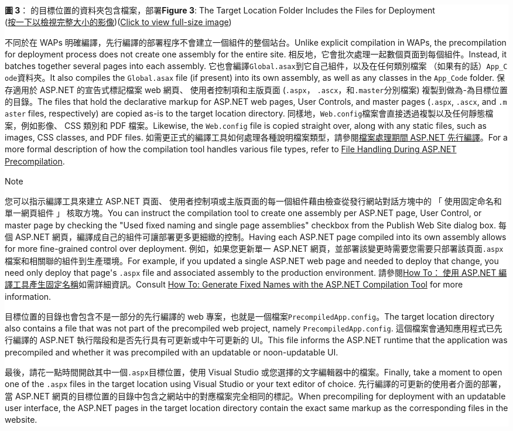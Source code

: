 <span data-ttu-id="6fc26-194">**圖 3**： 的目標位置的資料夾包含檔案，部署</span><span class="sxs-lookup"><span data-stu-id="6fc26-194">**Figure 3**: The Target Location Folder Includes the Files for Deployment</span></span>  
 <span data-ttu-id="6fc26-195">([按一下以檢視完整大小的影像](precompiling-your-website-vb/_static/image9.png))</span><span class="sxs-lookup"><span data-stu-id="6fc26-195">([Click to view full-size image](precompiling-your-website-vb/_static/image9.png))</span></span>

<span data-ttu-id="6fc26-196">不同於在 WAPs 明確編譯，先行編譯的部署程序不會建立一個組件的整個站台。</span><span class="sxs-lookup"><span data-stu-id="6fc26-196">Unlike explicit compilation in WAPs, the precompilation for deployment process does not create one assembly for the entire site.</span></span> <span data-ttu-id="6fc26-197">相反地，它會批次處理一起數個頁面到每個組件。</span><span class="sxs-lookup"><span data-stu-id="6fc26-197">Instead, it batches together several pages into each assembly.</span></span> <span data-ttu-id="6fc26-198">它也會編譯`Global.asax`到它自己組件，以及在任何類別檔案 （如果有的話）`App_Code`資料夾。</span><span class="sxs-lookup"><span data-stu-id="6fc26-198">It also compiles the `Global.asax` file (if present) into its own assembly, as well as any classes in the `App_Code` folder.</span></span> <span data-ttu-id="6fc26-199">保存適用於 ASP.NET 的宣告式標記檔案 web 網頁、 使用者控制項和主版頁面 (`.aspx`， `.ascx`，和`.master`分別檔案) 複製到做為-為目標位置的目錄。</span><span class="sxs-lookup"><span data-stu-id="6fc26-199">The files that hold the declarative markup for ASP.NET web pages, User Controls, and master pages (`.aspx`, `.ascx`, and `.master` files, respectively) are copied as-is to the target location directory.</span></span> <span data-ttu-id="6fc26-200">同樣地，`Web.config`檔案會直接透過複製以及任何靜態檔案，例如影像、 CSS 類別和 PDF 檔案。</span><span class="sxs-lookup"><span data-stu-id="6fc26-200">Likewise, the `Web.config` file is copied straight over, along with any static files, such as images, CSS classes, and PDF files.</span></span> <span data-ttu-id="6fc26-201">如需更正式的編譯工具如何處理各種說明檔案類型，請參閱[檔案處理期間 ASP.NET 先行編譯](https://msdn.microsoft.com/en-us/library/e22s60h9.aspx)。</span><span class="sxs-lookup"><span data-stu-id="6fc26-201">For a more formal description of how the compilation tool handles various file types, refer to [File Handling During ASP.NET Precompilation](https://msdn.microsoft.com/en-us/library/e22s60h9.aspx).</span></span>

> [!NOTE]
> <span data-ttu-id="6fc26-202">您可以指示編譯工具來建立 ASP.NET 頁面、 使用者控制項或主版頁面的每一個組件藉由檢查從發行網站對話方塊中的 「 使用固定命名和單一網頁組件 」 核取方塊。</span><span class="sxs-lookup"><span data-stu-id="6fc26-202">You can instruct the compilation tool to create one assembly per ASP.NET page, User Control, or master page by checking the "Used fixed naming and single page assemblies" checkbox from the Publish Web Site dialog box.</span></span> <span data-ttu-id="6fc26-203">每個 ASP.NET 網頁，編譯成自己的組件可讓部署更多更細緻的控制。</span><span class="sxs-lookup"><span data-stu-id="6fc26-203">Having each ASP.NET page compiled into its own assembly allows for more fine-grained control over deployment.</span></span> <span data-ttu-id="6fc26-204">例如，如果您更新單一 ASP.NET 網頁，並部署該變更時需要您需要只部署該頁面`.aspx`檔案和相關聯的組件到生產環境。</span><span class="sxs-lookup"><span data-stu-id="6fc26-204">For example, if you updated a single ASP.NET web page and needed to deploy that change, you need only deploy that page's `.aspx` file and associated assembly to the production environment.</span></span> <span data-ttu-id="6fc26-205">請參閱[How To： 使用 ASP.NET 編譯工具產生固定名稱](https://msdn.microsoft.com/en-us/library/ms228040.aspx)如需詳細資訊。</span><span class="sxs-lookup"><span data-stu-id="6fc26-205">Consult [How To: Generate Fixed Names with the ASP.NET Compilation Tool](https://msdn.microsoft.com/en-us/library/ms228040.aspx) for more information.</span></span>


<span data-ttu-id="6fc26-206">目標位置的目錄也會包含不是一部分的先行編譯的 web 專案，也就是一個檔案`PrecompiledApp.config`。</span><span class="sxs-lookup"><span data-stu-id="6fc26-206">The target location directory also contains a file that was not part of the precompiled web project, namely `PrecompiledApp.config`.</span></span> <span data-ttu-id="6fc26-207">這個檔案會通知應用程式已先行編譯的 ASP.NET 執行階段和是否先行具有可更新或中午可更新的 UI。</span><span class="sxs-lookup"><span data-stu-id="6fc26-207">This file informs the ASP.NET runtime that the application was precompiled and whether it was precompiled with an updatable or noon-updatable UI.</span></span>

<span data-ttu-id="6fc26-208">最後，請花一點時間開啟其中一個`.aspx`目標位置，使用 Visual Studio 或您選擇的文字編輯器中的檔案。</span><span class="sxs-lookup"><span data-stu-id="6fc26-208">Finally, take a moment to open one of the `.aspx` files in the target location using Visual Studio or your text editor of choice.</span></span> <span data-ttu-id="6fc26-209">先行編譯的可更新的使用者介面的部署，當 ASP.NET 網頁的目標位置的目錄中包含之網站中的對應檔案完全相同的標記。</span><span class="sxs-lookup"><span data-stu-id="6fc26-209">When precompiling for deployment with an updatable user interface, the ASP.NET pages in the target location directory contain the exact same markup as the corresponding files in the website.</span></span>
